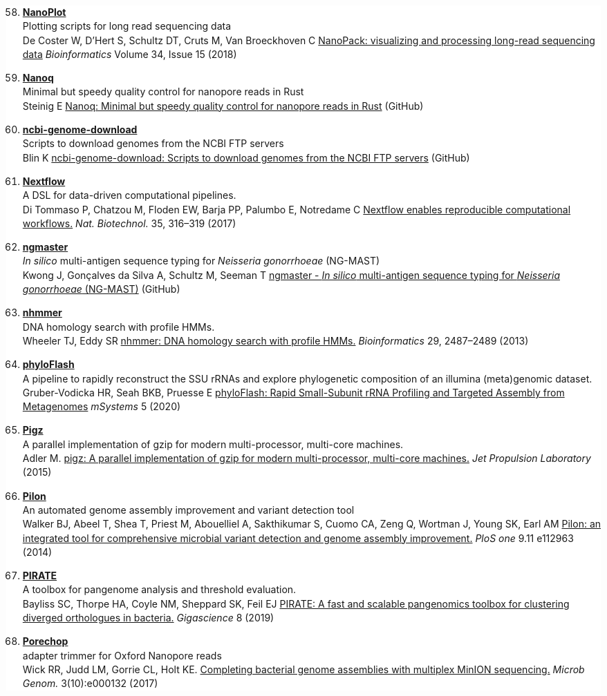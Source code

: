 58. __[NanoPlot](https://github.com/wdecoster/NanoPlot)__  
Plotting scripts for long read sequencing data  
De Coster W, D’Hert S, Schultz DT, Cruts M, Van Broeckhoven C [NanoPack: visualizing and processing long-read sequencing data](https://doi.org/10.1093/bioinformatics/bty149) _Bioinformatics_ Volume 34, Issue 15 (2018) 
  
59. __[Nanoq](https://github.com/esteinig/nanoq)__  
Minimal but speedy quality control for nanopore reads in Rust  
Steinig E [Nanoq: Minimal but speedy quality control for nanopore reads in Rust](https://github.com/esteinig/nanoq) (GitHub)
  
60. __[ncbi-genome-download](https://github.com/kblin/ncbi-genome-download)__  
Scripts to download genomes from the NCBI FTP servers  
Blin K [ncbi-genome-download: Scripts to download genomes from the NCBI FTP servers](https://github.com/kblin/ncbi-genome-download) (GitHub)
  
61. __[Nextflow](https://github.com/nextflow-io/nextflow)__  
A DSL for data-driven computational pipelines.  
Di Tommaso P, Chatzou M, Floden EW, Barja PP, Palumbo E, Notredame C [Nextflow enables reproducible computational workflows.](https://www.nature.com/articles/nbt.3820.pdf?origin=ppub) _Nat. Biotechnol._ 35, 316–319 (2017)
  
62. __[ngmaster](https://github.com/MDU-PHL/ngmaster)__  
_In silico_ multi-antigen sequence typing for _Neisseria gonorrhoeae_ (NG-MAST)  
Kwong J, Gonçalves da Silva A, Schultz M, Seeman T [ngmaster - _In silico_ multi-antigen sequence typing for _Neisseria gonorrhoeae_ (NG-MAST)](https://github.com/MDU-PHL/ngmaster) (GitHub)
  
63. __[nhmmer](http://hmmer.org/)__  
DNA homology search with profile HMMs.  
Wheeler TJ, Eddy SR [nhmmer: DNA homology search with profile HMMs.](https://doi.org/10.1093/bioinformatics/btt403) _Bioinformatics_ 29, 2487–2489 (2013)
  
64. __[phyloFlash](https://github.com/HRGV/phyloFlash)__  
A pipeline to rapidly reconstruct the SSU rRNAs and explore phylogenetic composition of an illumina (meta)genomic dataset.  
Gruber-Vodicka HR, Seah BKB, Pruesse E [phyloFlash: Rapid Small-Subunit rRNA Profiling and Targeted Assembly from Metagenomes](https://doi.org/10.1128/mSystems.00920-20) _mSystems_ 5 (2020)
  
65. __[Pigz](https://zlib.net/pigz/)__  
A parallel implementation of gzip for modern multi-processor, multi-core machines.  
Adler M. [pigz: A parallel implementation of gzip for modern multi-processor, multi-core machines.](https://zlib.net/pigz/) _Jet Propulsion Laboratory_ (2015)
  
66. __[Pilon](https://github.com/broadinstitute/pilon/)__  
An automated genome assembly improvement and variant detection tool  
Walker BJ, Abeel T,  Shea T, Priest M, Abouelliel A, Sakthikumar S, Cuomo CA, Zeng Q, Wortman J, Young SK, Earl AM [Pilon: an integrated tool for comprehensive microbial variant detection and genome assembly improvement.](https://doi.org/10.1371/journal.pone.0112963) _PloS one_ 9.11 e112963 (2014)
  
67. __[PIRATE](http://github.com/SionBayliss/PIRATE)__  
A toolbox for pangenome analysis and threshold evaluation.  
Bayliss SC, Thorpe HA, Coyle NM, Sheppard SK, Feil EJ [PIRATE: A fast and scalable pangenomics toolbox for clustering diverged orthologues in bacteria.](https://doi.org/10.1093/gigascience/giz119) _Gigascience_ 8 (2019)
  
68. __[Porechop](https://github.com/rrwick/Porechop)__  
adapter trimmer for Oxford Nanopore reads  
Wick RR, Judd LM, Gorrie CL, Holt KE. [Completing bacterial genome assemblies with multiplex MinION sequencing.](https://doi.org/10.1099/mgen.0.000132) _Microb Genom._ 3(10):e000132 (2017)
  